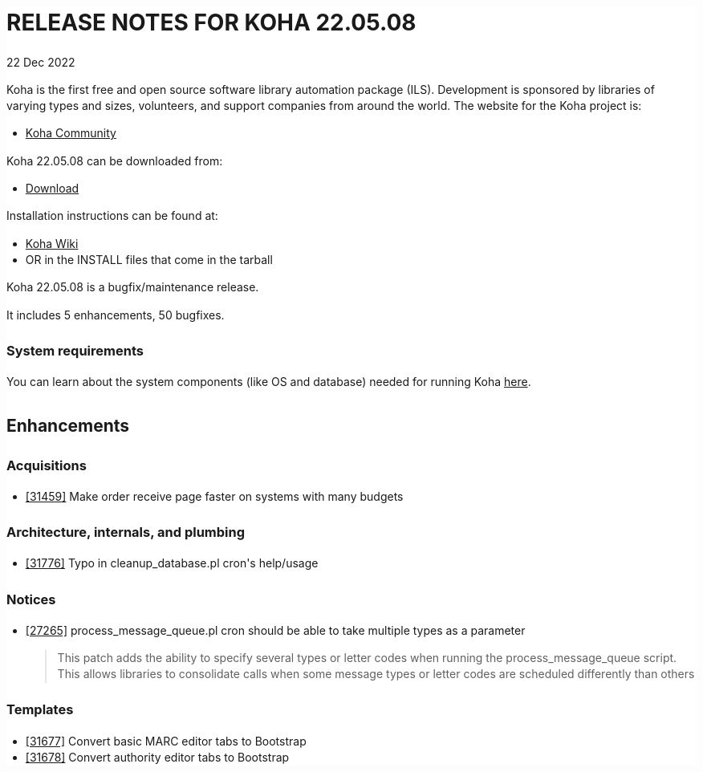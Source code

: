 # RELEASE NOTES FOR KOHA 22.05.08
22 Dec 2022

Koha is the first free and open source software library automation
package (ILS). Development is sponsored by libraries of varying types
and sizes, volunteers, and support companies from around the world. The
website for the Koha project is:

- [Koha Community](http://koha-community.org)

Koha 22.05.08 can be downloaded from:

- [Download](http://download.koha-community.org/koha-22.05.08.tar.gz)

Installation instructions can be found at:

- [Koha Wiki](http://wiki.koha-community.org/wiki/Installation_Documentation)
- OR in the INSTALL files that come in the tarball

Koha 22.05.08 is a bugfix/maintenance release.

It includes 5 enhancements, 50 bugfixes.

### System requirements

You can learn about the system components (like OS and database) needed for running Koha [here](https://wiki.koha-community.org/wiki/System_requirements_and_recommendations).




## Enhancements

### Acquisitions

- [[31459]](http://bugs.koha-community.org/bugzilla3/show_bug.cgi?id=31459) Make order receive page faster on systems with many budgets

### Architecture, internals, and plumbing

- [[31776]](http://bugs.koha-community.org/bugzilla3/show_bug.cgi?id=31776) Typo in cleanup_database.pl cron's help/usage

### Notices

- [[27265]](http://bugs.koha-community.org/bugzilla3/show_bug.cgi?id=27265) process_message_queue.pl cron should be able to take multiple types as a parameter

  >This patch adds the ability to specify several types or letter codes when running the process_message_queue script. This allows libraries to consolidate calls when some message types or letter codes are scheduled differently than others

### Templates

- [[31677]](http://bugs.koha-community.org/bugzilla3/show_bug.cgi?id=31677) Convert basic MARC editor tabs to Bootstrap
- [[31678]](http://bugs.koha-community.org/bugzilla3/show_bug.cgi?id=31678) Convert authority editor tabs to Bootstrap
